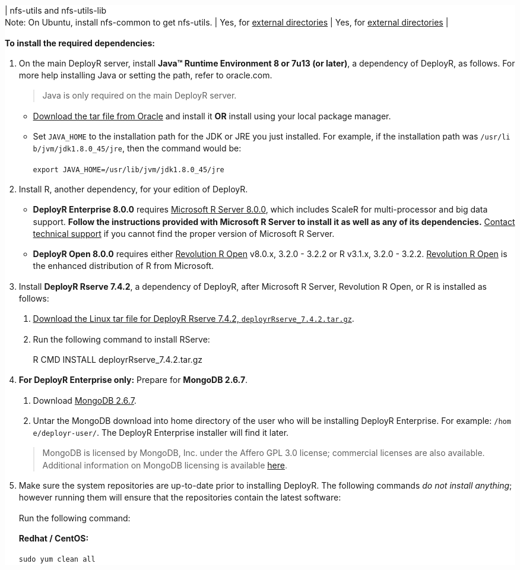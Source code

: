 | nfs-utils and nfs-utils-lib<br />Note: On Ubuntu, install nfs-common to get nfs-utils.                                                                                                                                                               | Yes, for [external directories](deployr/deployr-admin-manage-big-data.md)  | Yes, for [external directories](deployr/deployr-admin-manage-big-data.md)  |

**To install the required dependencies:**

1.  On the main DeployR server, install **Java™ Runtime Environment 8 or 7u13 (or later)**, a dependency of DeployR, as follows. For more help installing Java or setting the path, refer to oracle.com.

	>Java is only required on the main DeployR server.

    -   [Download the tar file from Oracle](http://www.oracle.com/technetwork/java/javase/downloads/jre8-downloads-2133155.html) and install it **OR** install using your local package manager.

    -   Set `JAVA_HOME` to the installation path for the JDK or JRE you just installed.
        For example, if the installation path was `/usr/lib/jvm/jdk1.8.0_45/jre`, then the command would be:

            export JAVA_HOME=/usr/lib/jvm/jdk1.8.0_45/jre

2.  Install R, another dependency, for your edition of DeployR.

    -   **DeployR Enterprise 8.0.0** requires [Microsoft R Server 8.0.0](rserver-install-linux-server.md), which includes ScaleR for multi-processor and big data support. **Follow the instructions provided with Microsoft R Server to install it as well as any of its dependencies.** [Contact technical support](https://support.microsoft.com/) if you cannot find the proper version of Microsoft R Server.

    -   **DeployR Open 8.0.0** requires either [Revolution R Open](http://mran.microsoft.com) v8.0.x, 3.2.0 - 3.2.2 or R v3.1.x, 3.2.0 - 3.2.2. [Revolution R Open](http://mran.microsoft.com) is the enhanced distribution of R from Microsoft.

3.  Install **DeployR Rserve 7.4.2**, a dependency of DeployR, after Microsoft R Server, Revolution R Open, or R is installed as follows:

    1.  [Download the Linux tar file for DeployR Rserve 7.4.2, `deployrRserve_7.4.2.tar.gz`](https://github.com/Microsoft/deployr-rserve/releases/).

    2.  Run the following command to install RServe:

        R CMD INSTALL deployrRserve_7.4.2.tar.gz

4.  **For DeployR Enterprise only:** Prepare for **MongoDB 2.6.7**.

    1.  Download [MongoDB 2.6.7](http://downloads.mongodb.org/linux/mongodb-linux-x86_64-2.6.7.tgz).

    2.  Untar the MongoDB download into home directory of the user who will be installing DeployR Enterprise. For example: `/home/deployr-user/`. The DeployR Enterprise installer will find it later.

	>MongoDB is licensed by MongoDB, Inc. under the Affero GPL 3.0 license; commercial licenses are also available. Additional information on MongoDB licensing is available [here](https://www.mongodb.org/licensing).

5.  Make sure the system repositories are up-to-date prior to installing DeployR. The following commands *do not install anything*; however running them will ensure that the repositories contain the latest software:

    Run the following command:

	**Redhat / CentOS:**	

        sudo yum clean all
